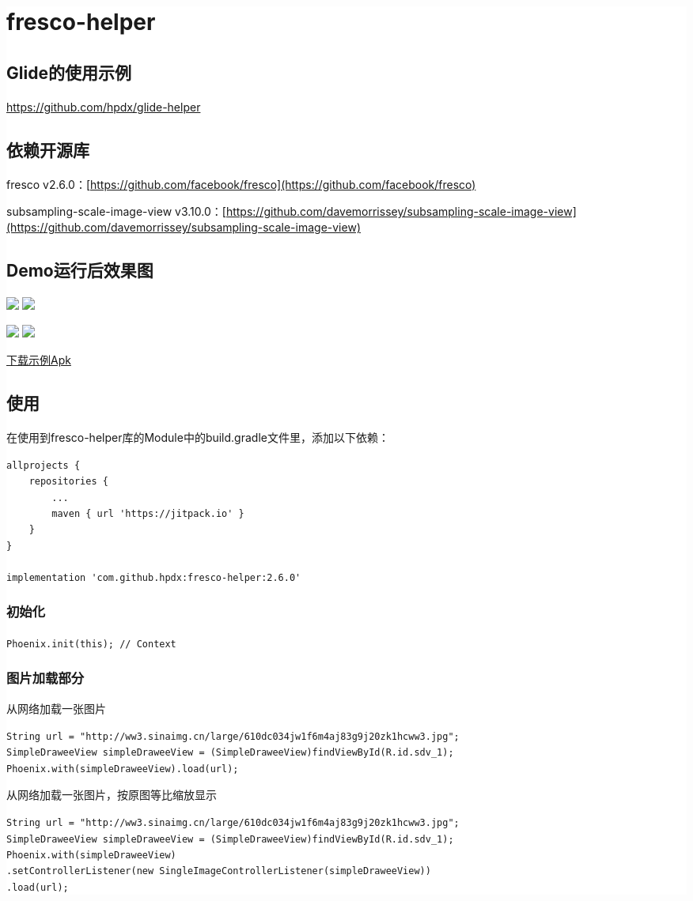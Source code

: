 # fresco-helper

## Glide的使用示例
https://github.com/hpdx/glide-helper

## 依赖开源库
fresco v2.6.0：[https://github.com/facebook/fresco](https://github.com/facebook/fresco)

subsampling-scale-image-view v3.10.0：[https://github.com/davemorrissey/subsampling-scale-image-view](https://github.com/davemorrissey/subsampling-scale-image-view)

## Demo运行后效果图
<img src="https://github.com/hpdx/fresco-helper/blob/master/images/demo.jpg"  width="270px"/>  <img src="https://github.com/hpdx/fresco-helper/blob/master/images/demo1.jpg" width="270px"/>

<img src="https://github.com/hpdx/fresco-helper/blob/master/images/photo_wall.jpg" width="270px"/>  <img src="https://github.com/hpdx/fresco-helper/blob/master/images/big_image_browse.jpg" width="270px"/>

[下载示例Apk](https://github.com/hpdx/fresco-helper/blob/master/app-debug.apk)

## 使用
在使用到fresco-helper库的Module中的build.gradle文件里，添加以下依赖：
```
allprojects {
    repositories {
        ...
        maven { url 'https://jitpack.io' }
    }
}

implementation 'com.github.hpdx:fresco-helper:2.6.0'
```

### 初始化
```
Phoenix.init(this); // Context
```

### 图片加载部分
从网络加载一张图片
```
String url = "http://ww3.sinaimg.cn/large/610dc034jw1f6m4aj83g9j20zk1hcww3.jpg";
SimpleDraweeView simpleDraweeView = (SimpleDraweeView)findViewById(R.id.sdv_1);
Phoenix.with(simpleDraweeView).load(url);
```

从网络加载一张图片，按原图等比缩放显示
```
String url = "http://ww3.sinaimg.cn/large/610dc034jw1f6m4aj83g9j20zk1hcww3.jpg";
SimpleDraweeView simpleDraweeView = (SimpleDraweeView)findViewById(R.id.sdv_1);
Phoenix.with(simpleDraweeView)
.setControllerListener(new SingleImageControllerListener(simpleDraweeView))
.load(url);
```
